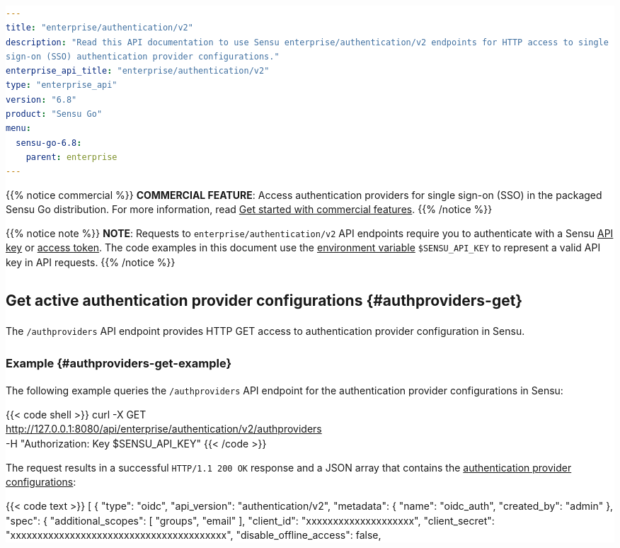 ```yaml
---
title: "enterprise/authentication/v2"
description: "Read this API documentation to use Sensu enterprise/authentication/v2 endpoints for HTTP access to single sign-on (SSO) authentication provider configurations."
enterprise_api_title: "enterprise/authentication/v2"
type: "enterprise_api"
version: "6.8"
product: "Sensu Go"
menu:
  sensu-go-6.8:
    parent: enterprise
---
```


{{% notice commercial %}}
**COMMERCIAL FEATURE**: Access authentication providers for single sign-on (SSO) in the packaged Sensu Go distribution.
For more information, read [Get started with commercial features](../../../commercial/).
{{% /notice %}}

{{% notice note %}}
**NOTE**: Requests to `enterprise/authentication/v2` API endpoints require you to authenticate with a Sensu [API key](../../#configure-an-environment-variable-for-api-key-authentication) or [access token](../../#authenticate-with-auth-api-endpoints).
The code examples in this document use the [environment variable](../../#configure-an-environment-variable-for-api-key-authentication) `$SENSU_API_KEY` to represent a valid API key in API requests.
{{% /notice %}}

## Get active authentication provider configurations {#authproviders-get}

The `/authproviders` API endpoint provides HTTP GET access to authentication provider configuration in Sensu.

### Example {#authproviders-get-example}

The following example queries the `/authproviders` API endpoint for the authentication provider configurations in Sensu:

{{< code shell >}}
curl -X GET \
http://127.0.0.1:8080/api/enterprise/authentication/v2/authproviders \
-H "Authorization: Key $SENSU_API_KEY"
{{< /code >}}

The request results in a successful `HTTP/1.1 200 OK` response and a JSON array that contains the [authentication provider configurations][1]:

{{< code text >}}
[
  {
    "type": "oidc",
    "api_version": "authentication/v2",
    "metadata": {
      "name": "oidc_auth",
      "created_by": "admin"
    },
    "spec": {
      "additional_scopes": [
        "groups",
        "email"
      ],
      "client_id": "xxxxxxxxxxxxxxxxxxxx",
      "client_secret": "xxxxxxxxxxxxxxxxxxxxxxxxxxxxxxxxxxxxxxxx",
      "disable_offline_access": false,

[1]: ../../../operations/control-access/sso/
[3]: ../../#pagination